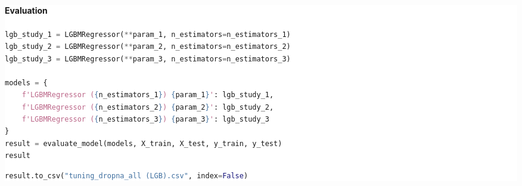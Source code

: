 

#### Evaluation


```python id="Ita98N6JMZg1"
lgb_study_1 = LGBMRegressor(**param_1, n_estimators=n_estimators_1)
lgb_study_2 = LGBMRegressor(**param_2, n_estimators=n_estimators_2)
lgb_study_3 = LGBMRegressor(**param_3, n_estimators=n_estimators_3)

models = {
    f'LGBMRegressor ({n_estimators_1}) {param_1}': lgb_study_1,
    f'LGBMRegressor ({n_estimators_2}) {param_2}': lgb_study_2,
    f'LGBMRegressor ({n_estimators_3}) {param_3}': lgb_study_3
}
result = evaluate_model(models, X_train, X_test, y_train, y_test)
result
```

```python id="yALoggpxMZg4"
result.to_csv("tuning_dropna_all (LGB).csv", index=False)
```

```python id="QNQzROBsMZg7"

```
